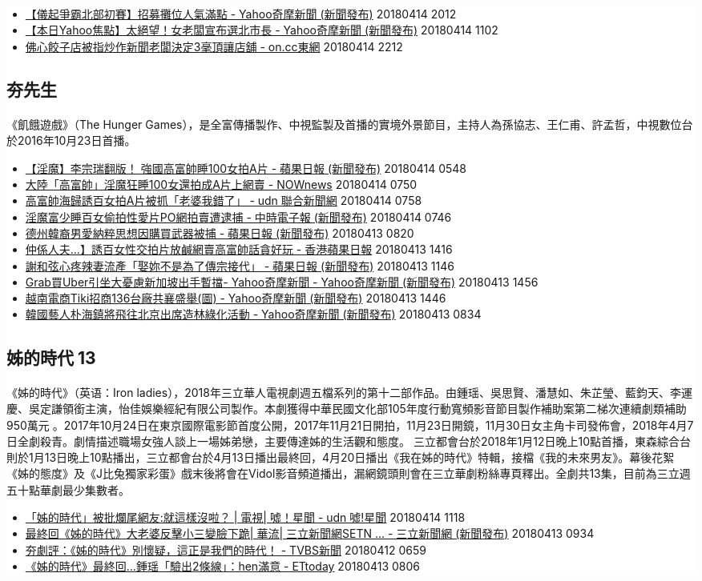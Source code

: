 - [【儀起爭霸北部初賽】招募攤位人氣滿點 - Yahoo奇摩新聞 (新聞發布)](https://tw.news.yahoo.com/%E5%84%80%E8%B5%B7%E7%88%AD%E9%9C%B8%E5%8C%97%E9%83%A8%E5%88%9D%E8%B3%BD-%E6%8B%9B%E5%8B%9F%E6%94%A4%E4%BD%8D-%E4%BA%BA%E6%B0%A3%E6%BB%BF%E9%BB%9E-160000144.html "【儀起爭霸北部初賽】招募攤位人氣滿點 - Yahoo奇摩新聞 (新聞發布)") 20180414 2012
- [【本日Yahoo焦點】太絕望！女老闆宣布選北市長 - Yahoo奇摩新聞 (新聞發布)](https://tw.news.yahoo.com/%E3%80%90%E6%9C%AC%E6%97%A5yahoo%E7%84%A6%E9%BB%9E%E3%80%91%E5%A4%AA%E7%B5%95%E6%9C%9B%EF%BC%81%E5%A5%B3%E8%80%81%E9%97%86%E5%AE%A3%E5%B8%83%E9%81%B8%E5%8C%97%E5%B8%82%E9%95%B7-104822152.html "【本日Yahoo焦點】太絕望！女老闆宣布選北市長 - Yahoo奇摩新聞 (新聞發布)") 20180414 1102
- [佛心餃子店被指炒作新聞老闆決定3毫頂讓店舖 - on.cc東網](http://hk.on.cc/tw/bkn/cnt/news/20180415/bkntw-20180415060530417-0415_04011_001.html "佛心餃子店被指炒作新聞老闆決定3毫頂讓店舖 - on.cc東網") 20180414 2212

## 夯先生

《飢餓遊戲》（The Hunger Games），是全富傳播製作、中視監製及首播的實境外景節目，主持人為孫協志、王仁甫、許孟哲，中視數位台於2016年10月23日首播。
- [【淫魔】李宗瑞翻版！ 強國高富帥睡100女拍A片 - 蘋果日報 (新聞發布)](https://tw.appledaily.com/new/realtime/20180414/1334236/ "【淫魔】李宗瑞翻版！ 強國高富帥睡100女拍A片 - 蘋果日報 (新聞發布)") 20180414 0548
- [大陸「高富帥」淫魔狂睡100女還拍成A片上網賣 - NOWnews](https://www.nownews.com/news/20180414/2735564 "大陸「高富帥」淫魔狂睡100女還拍成A片上網賣 - NOWnews") 20180414 0750
- [高富帥海歸誘百女拍A片被抓「老婆我錯了」 - udn 聯合新聞網](https://udn.com/news/story/7332/3086602 "高富帥海歸誘百女拍A片被抓「老婆我錯了」 - udn 聯合新聞網") 20180414 0758
- [淫魔富少睡百女偷拍性愛片PO網拍賣遭逮捕 - 中時電子報 (新聞發布)](http://hottopic.chinatimes.com/20180414001892-260803 "淫魔富少睡百女偷拍性愛片PO網拍賣遭逮捕 - 中時電子報 (新聞發布)") 20180414 0746
- [​德州韓裔男愛納粹思想因購買武器被捕 - 蘋果日報 (新聞發布)](https://tw.news.appledaily.com/international/realtime/20180413/1333935/ "​德州韓裔男愛納粹思想因購買武器被捕 - 蘋果日報 (新聞發布)") 20180413 0820
- [仲係人夫...】誘百女性交拍片放鹹網賣高富帥話貪好玩 - 香港蘋果日報](https://hk.news.appledaily.com/china/realtime/article/20180414/58067730 "仲係人夫...】誘百女性交拍片放鹹網賣高富帥話貪好玩 - 香港蘋果日報") 20180413 1416
- [謝和弦心疼辣妻流產「娶妳不是為了傳宗接代」 - 蘋果日報 (新聞發布)](https://tw.appledaily.com/new/realtime/20180413/1333909/ "謝和弦心疼辣妻流產「娶妳不是為了傳宗接代」 - 蘋果日報 (新聞發布)") 20180413 1146
- [Grab買Uber引坐大憂慮新加坡出手暫擋- Yahoo奇摩新聞 - Yahoo奇摩新聞 (新聞發布)](https://tw.news.yahoo.com/grab%E8%B2%B7uber%E5%BC%95%E5%9D%90%E5%A4%A7%E6%86%82%E6%85%AE-%E6%96%B0%E5%8A%A0%E5%9D%A1%E5%87%BA%E6%89%8B%E6%9A%AB%E6%93%8B-143501309.html "Grab買Uber引坐大憂慮新加坡出手暫擋- Yahoo奇摩新聞 - Yahoo奇摩新聞 (新聞發布)") 20180413 1456
- [越南電商Tiki招商136台廠共襄盛舉(圖) - Yahoo奇摩新聞 (新聞發布)](https://tw.news.yahoo.com/%E8%B6%8A%E5%8D%97%E9%9B%BB%E5%95%86tiki%E6%8B%9B%E5%95%86-136%E5%8F%B0%E5%BB%A0%E5%85%B1%E8%A5%84%E7%9B%9B%E8%88%89-%E5%9C%96-141912231.html "越南電商Tiki招商136台廠共襄盛舉(圖) - Yahoo奇摩新聞 (新聞發布)") 20180413 1446
- [韓國藝人朴海鎮將飛往北京出席造林綠化活動 - Yahoo奇摩新聞 (新聞發布)](https://tw.news.yahoo.com/%E9%9F%93%E5%9C%8B%E8%97%9D%E4%BA%BA%E6%9C%B4%E6%B5%B7%E9%8E%AE%E5%B0%87%E9%A3%9B%E5%BE%80%E5%8C%97%E4%BA%AC%E5%87%BA%E5%B8%AD-%E9%80%A0%E6%9E%97%E7%B6%A0%E5%8C%96%E6%B4%BB%E5%8B%95-083424448.html "韓國藝人朴海鎮將飛往北京出席造林綠化活動 - Yahoo奇摩新聞 (新聞發布)") 20180413 0834

## 姊的時代 13

《姊的時代》（英语：Iron ladies），2018年三立華人電視劇週五檔系列的第十二部作品。由鍾瑶、吳思賢、潘慧如、朱芷瑩、藍鈞天、李運慶、吳定謙領銜主演，怡佳娛樂經紀有限公司製作。本劇獲得中華民國文化部105年度行動寬頻影音節目製作補助案第二梯次連續劇類補助950萬元 。2017年10月24日在東京國際電影節首度公開，2017年11月21日開拍，11月23日開鏡，11月30日女主角卡司發佈會，2018年4月7日全劇殺青。劇情描述職場女強人談上一場姊弟戀，主要傳達姊的生活觀和態度。 三立都會台於2018年1月12日晚上10點首播，東森綜合台則於1月13日晚上10點播出，三立都會台於4月13日播出最終回，4月20日播出《我在姊的時代》特輯，接檔《我的未來男友》。幕後花絮《姊的態度》及《J比兔獨家彩蛋》戲末後將會在Vidol影音頻道播出，漏網鏡頭則會在三立華劇粉絲專頁釋出。全劇共13集，目前為三立週五十點華劇最少集數者。
- [「姊的時代」被批爛尾網友:就這樣沒啦？ | 電視| 噓！星聞 - udn 噓!星聞](https://stars.udn.com/star/story/10091/3086910 "「姊的時代」被批爛尾網友:就這樣沒啦？ | 電視| 噓！星聞 - udn 噓!星聞") 20180414 1118
- [最終回《姊的時代》大老婆反擊小三變臉下跪| 華流| 三立新聞網SETN ... - 三立新聞網 (新聞發布)](http://www.setn.com/News.aspx?NewsID=368225 "最終回《姊的時代》大老婆反擊小三變臉下跪| 華流| 三立新聞網SETN ... - 三立新聞網 (新聞發布)") 20180413 0934
- [夯劇評：《姊的時代》別懷疑，這正是我們的時代！ - TVBS新聞](https://news.tvbs.com.tw/ttalk/detail/life/12010 "夯劇評：《姊的時代》別懷疑，這正是我們的時代！ - TVBS新聞") 20180412 0659
- [《姊的時代》最終回...鍾瑶「驗出2條線」：hen滿意 - ETtoday](https://www.ettoday.net/news/20180413/1149705.htm "《姊的時代》最終回...鍾瑶「驗出2條線」：hen滿意 - ETtoday") 20180413 0806
